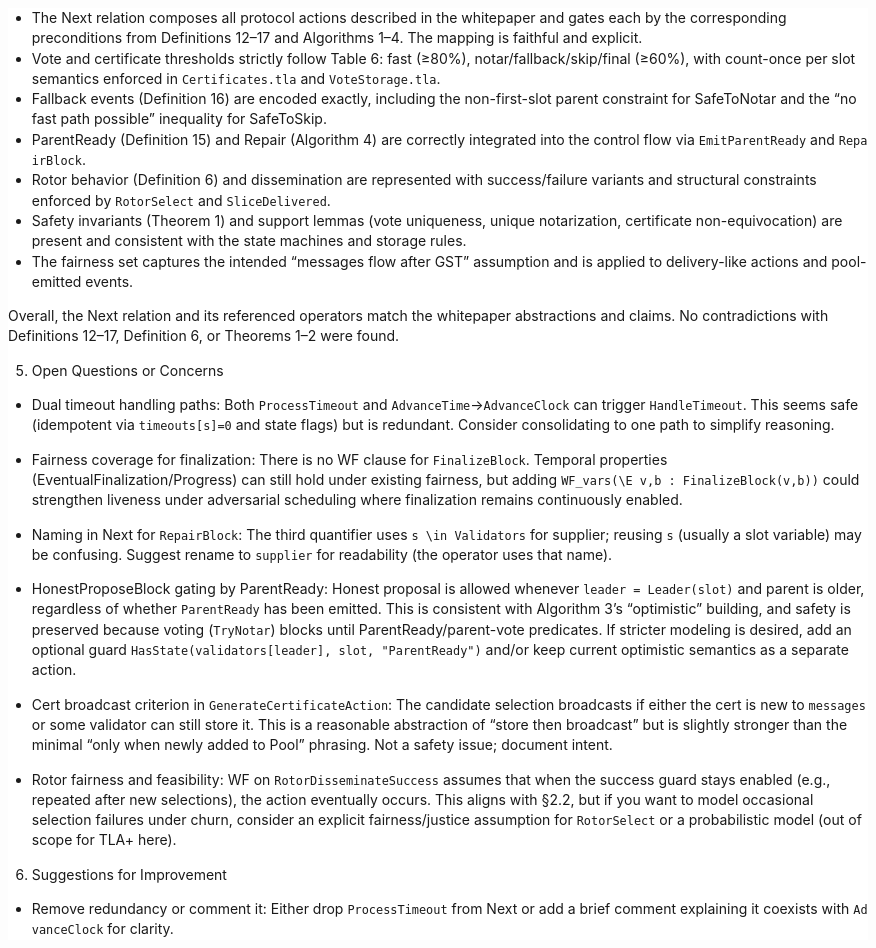 - The Next relation composes all protocol actions described in the whitepaper and gates each by the corresponding preconditions from Definitions 12–17 and Algorithms 1–4. The mapping is faithful and explicit.
- Vote and certificate thresholds strictly follow Table 6: fast (≥80%), notar/fallback/skip/final (≥60%), with count-once per slot semantics enforced in `Certificates.tla` and `VoteStorage.tla`.
- Fallback events (Definition 16) are encoded exactly, including the non-first-slot parent constraint for SafeToNotar and the “no fast path possible” inequality for SafeToSkip.
- ParentReady (Definition 15) and Repair (Algorithm 4) are correctly integrated into the control flow via `EmitParentReady` and `RepairBlock`.
- Rotor behavior (Definition 6) and dissemination are represented with success/failure variants and structural constraints enforced by `RotorSelect` and `SliceDelivered`.
- Safety invariants (Theorem 1) and support lemmas (vote uniqueness, unique notarization, certificate non-equivocation) are present and consistent with the state machines and storage rules.
- The fairness set captures the intended “messages flow after GST” assumption and is applied to delivery-like actions and pool-emitted events.

Overall, the Next relation and its referenced operators match the whitepaper abstractions and claims. No contradictions with Definitions 12–17, Definition 6, or Theorems 1–2 were found.

5. Open Questions or Concerns

- Dual timeout handling paths: Both `ProcessTimeout` and `AdvanceTime`→`AdvanceClock` can trigger `HandleTimeout`. This seems safe (idempotent via `timeouts[s]=0` and state flags) but is redundant. Consider consolidating to one path to simplify reasoning.

- Fairness coverage for finalization: There is no WF clause for `FinalizeBlock`. Temporal properties (EventualFinalization/Progress) can still hold under existing fairness, but adding `WF_vars(\E v,b : FinalizeBlock(v,b))` could strengthen liveness under adversarial scheduling where finalization remains continuously enabled.

- Naming in Next for `RepairBlock`: The third quantifier uses `s \in Validators` for supplier; reusing `s` (usually a slot variable) may be confusing. Suggest rename to `supplier` for readability (the operator uses that name).

- HonestProposeBlock gating by ParentReady: Honest proposal is allowed whenever `leader = Leader(slot)` and parent is older, regardless of whether `ParentReady` has been emitted. This is consistent with Algorithm 3’s “optimistic” building, and safety is preserved because voting (`TryNotar`) blocks until ParentReady/parent-vote predicates. If stricter modeling is desired, add an optional guard `HasState(validators[leader], slot, "ParentReady")` and/or keep current optimistic semantics as a separate action.

- Cert broadcast criterion in `GenerateCertificateAction`: The candidate selection broadcasts if either the cert is new to `messages` or some validator can still store it. This is a reasonable abstraction of “store then broadcast” but is slightly stronger than the minimal “only when newly added to Pool” phrasing. Not a safety issue; document intent.

- Rotor fairness and feasibility: WF on `RotorDisseminateSuccess` assumes that when the success guard stays enabled (e.g., repeated after new selections), the action eventually occurs. This aligns with §2.2, but if you want to model occasional selection failures under churn, consider an explicit fairness/justice assumption for `RotorSelect` or a probabilistic model (out of scope for TLA+ here).

6. Suggestions for Improvement

- Remove redundancy or comment it: Either drop `ProcessTimeout` from Next or add a brief comment explaining it coexists with `AdvanceClock` for clarity.
